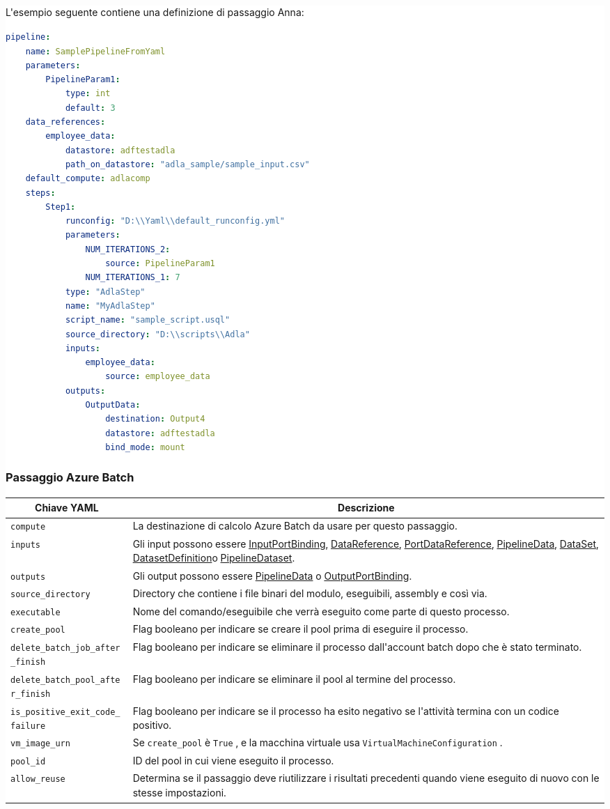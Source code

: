L'esempio seguente contiene una definizione di passaggio Anna:

```yaml
pipeline:
    name: SamplePipelineFromYaml
    parameters:
        PipelineParam1:
            type: int
            default: 3
    data_references:
        employee_data:
            datastore: adftestadla
            path_on_datastore: "adla_sample/sample_input.csv"
    default_compute: adlacomp
    steps:
        Step1:
            runconfig: "D:\\Yaml\\default_runconfig.yml"
            parameters:
                NUM_ITERATIONS_2:
                    source: PipelineParam1
                NUM_ITERATIONS_1: 7
            type: "AdlaStep"
            name: "MyAdlaStep"
            script_name: "sample_script.usql"
            source_directory: "D:\\scripts\\Adla"
            inputs:
                employee_data:
                    source: employee_data
            outputs:
                OutputData:
                    destination: Output4
                    datastore: adftestadla
                    bind_mode: mount
```

### <a name="azure-batch-step"></a>Passaggio Azure Batch

| Chiave YAML | Descrizione |
| ----- | ----- |
| `compute` | La destinazione di calcolo Azure Batch da usare per questo passaggio. |
| `inputs` | Gli input possono essere [InputPortBinding](/python/api/azureml-pipeline-core/azureml.pipeline.core.graph.inputportbinding), [DataReference](#data-reference), [PortDataReference](/python/api/azureml-pipeline-core/azureml.pipeline.core.portdatareference), [PipelineData](/python/api/azureml-pipeline-core/azureml.pipeline.core.pipelinedata), [DataSet](/python/api/azureml-core/azureml.core.dataset%28class%29), [DatasetDefinition](/python/api/azureml-core/azureml.data.dataset_definition.datasetdefinition)o [PipelineDataset](/python/api/azureml-pipeline-core/azureml.pipeline.core.pipelinedataset). |
| `outputs` | Gli output possono essere [PipelineData](/python/api/azureml-pipeline-core/azureml.pipeline.core.pipelinedata) o [OutputPortBinding](/python/api/azureml-pipeline-core/azureml.pipeline.core.graph.outputportbinding). |
| `source_directory` | Directory che contiene i file binari del modulo, eseguibili, assembly e così via. |
| `executable` | Nome del comando/eseguibile che verrà eseguito come parte di questo processo. |
| `create_pool` | Flag booleano per indicare se creare il pool prima di eseguire il processo. |
| `delete_batch_job_after_finish` | Flag booleano per indicare se eliminare il processo dall'account batch dopo che è stato terminato. |
| `delete_batch_pool_after_finish` | Flag booleano per indicare se eliminare il pool al termine del processo. |
| `is_positive_exit_code_failure` | Flag booleano per indicare se il processo ha esito negativo se l'attività termina con un codice positivo. |
| `vm_image_urn` | Se `create_pool` è `True` , e la macchina virtuale usa `VirtualMachineConfiguration` . |
| `pool_id` | ID del pool in cui viene eseguito il processo. |
| `allow_reuse` | Determina se il passaggio deve riutilizzare i risultati precedenti quando viene eseguito di nuovo con le stesse impostazioni. |
